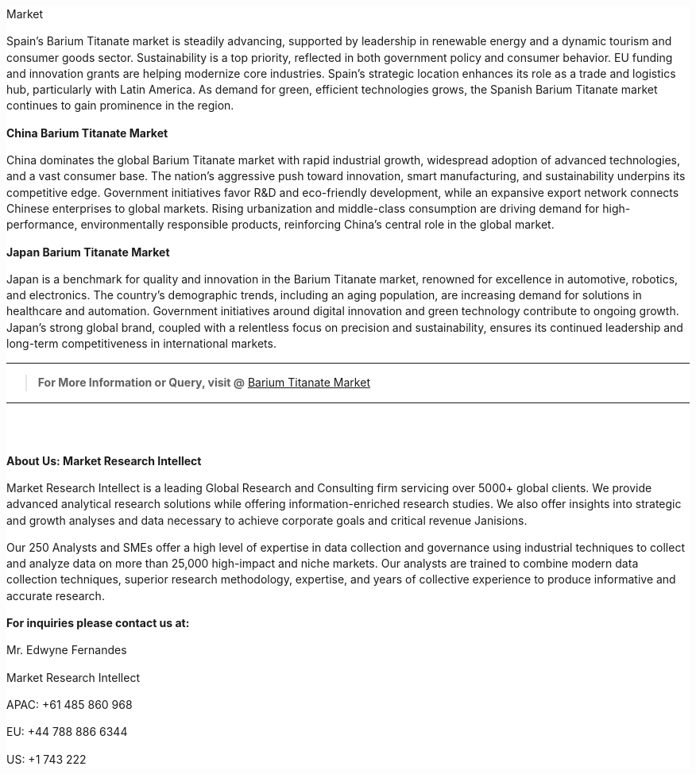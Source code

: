 Market</strong></p><p class="" data-start="4424" data-end="4975">Spain&rsquo;s Barium Titanate market is steadily advancing, supported by leadership in renewable energy and a dynamic tourism and consumer goods sector. Sustainability is a top priority, reflected in both government policy and consumer behavior. EU funding and innovation grants are helping modernize core industries. Spain&rsquo;s strategic location enhances its role as a trade and logistics hub, particularly with Latin America. As demand for green, efficient technologies grows, the Spanish Barium Titanate market continues to gain prominence in the region.</p><p class="" data-start="4977" data-end="5589"><strong data-start="4977" data-end="4998">China Barium Titanate Market</strong></p><p class="" data-start="4977" data-end="5589">China dominates the global Barium Titanate market with rapid industrial growth, widespread adoption of advanced technologies, and a vast consumer base. The nation&rsquo;s aggressive push toward innovation, smart manufacturing, and sustainability underpins its competitive edge. Government initiatives favor R&amp;D and eco-friendly development, while an expansive export network connects Chinese enterprises to global markets. Rising urbanization and middle-class consumption are driving demand for high-performance, environmentally responsible products, reinforcing China&rsquo;s central role in the global market.</p><p class="" data-start="5591" data-end="6162"><strong data-start="5591" data-end="5612">Japan Barium Titanate Market</strong></p><p class="" data-start="5591" data-end="6162">Japan is a benchmark for quality and innovation in the Barium Titanate market, renowned for excellence in automotive, robotics, and electronics. The country&rsquo;s demographic trends, including an aging population, are increasing demand for solutions in healthcare and automation. Government initiatives around digital innovation and green technology contribute to ongoing growth. Japan&rsquo;s strong global brand, coupled with a relentless focus on precision and sustainability, ensures its continued leadership and long-term competitiveness in international markets.</p><hr /><blockquote><p><span class="font-[700]"><strong>For More Information or Query, visit&nbsp;@</strong>&nbsp;</span><span class="font-[700]"><a href="https://www.marketresearchintellect.com/product/barium-titanate-market-size-and-forecast/?utm_source=Linkedin&utm_medium=049" target="_blank" data-tracking-control-name="article-ssr-frontend-pulse_little-text-block" data-tracking-will-navigate="" data-test-link="">Barium Titanate Market</a></span></p></blockquote><hr /><h3>&nbsp;</h3><p><strong><span class="font-[700]">About Us: Market Research Intellect</span></strong></p><p><span class="">Market Research Intellect is a leading Global Research and Consulting firm servicing over 5000+ global clients. We provide advanced analytical research solutions while offering information-enriched research studies.&nbsp;</span>We also offer insights into strategic and growth analyses and data necessary to achieve corporate goals and critical revenue Janisions.</p><p><span class="">Our 250 Analysts and SMEs offer a high level of expertise in data collection and governance using industrial techniques to collect and analyze data on more than 25,000 high-impact and niche markets. Our analysts are trained to combine modern data collection techniques, superior research methodology, expertise, and years of collective experience to produce informative and accurate research.</span></p><p><strong>For inquiries please contact us at:</strong></p><p>Mr. Edwyne Fernandes</p><p>Market Research Intellect</p><p>APAC: +61 485 860 968</p><p>EU: +44 788 886 6344</p><p>US: +1 743 222